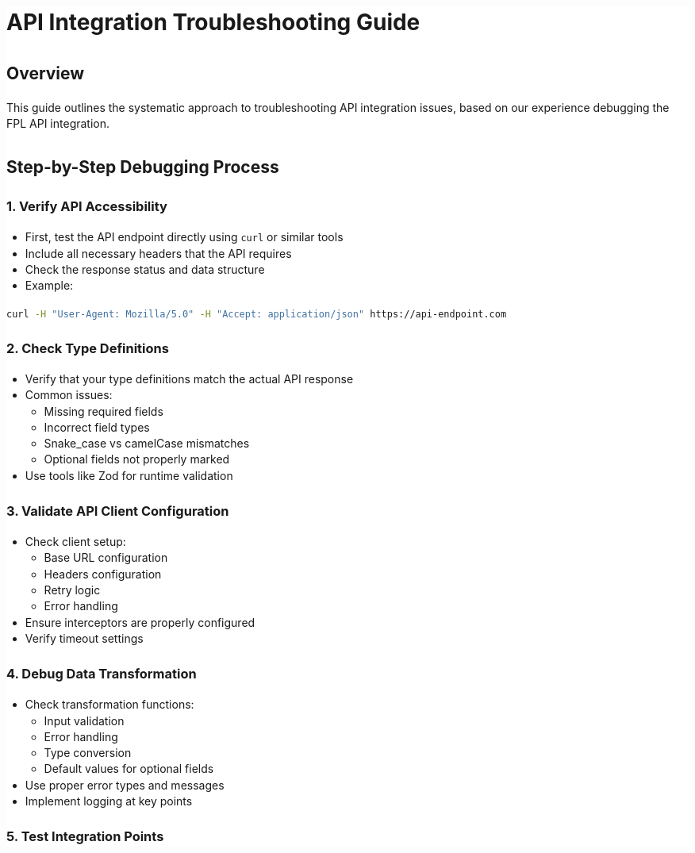 # API Integration Troubleshooting Guide

## Overview

This guide outlines the systematic approach to troubleshooting API integration issues, based on our experience debugging the FPL API integration.

## Step-by-Step Debugging Process

### 1. Verify API Accessibility

- First, test the API endpoint directly using `curl` or similar tools
- Include all necessary headers that the API requires
- Check the response status and data structure
- Example:

```bash
curl -H "User-Agent: Mozilla/5.0" -H "Accept: application/json" https://api-endpoint.com
```

### 2. Check Type Definitions

- Verify that your type definitions match the actual API response
- Common issues:
  - Missing required fields
  - Incorrect field types
  - Snake_case vs camelCase mismatches
  - Optional fields not properly marked
- Use tools like Zod for runtime validation

### 3. Validate API Client Configuration

- Check client setup:
  - Base URL configuration
  - Headers configuration
  - Retry logic
  - Error handling
- Ensure interceptors are properly configured
- Verify timeout settings

### 4. Debug Data Transformation

- Check transformation functions:
  - Input validation
  - Error handling
  - Type conversion
  - Default values for optional fields
- Use proper error types and messages
- Implement logging at key points

### 5. Test Integration Points
